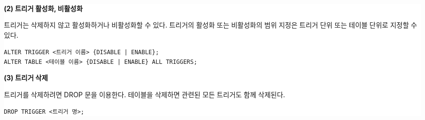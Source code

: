 



**(2) 트리거 활성화, 비활성화**

트리거는 삭제하지 않고 활성화하거나 비활성화할 수 있다. 트리거의 활성화 또는 비활성화의 범위 지정은 트리거 단위 또는 테이블 단위로 지정할 수 있다.

```plsql
ALTER TRIGGER <트리거 이름> {DISABLE | ENABLE};
ALTER TABLE <테이블 이름> {DISABLE | ENABLE} ALL TRIGGERS;
```



**(3) 트리거 삭제**

트리거를 삭제하려면 DROP 문을 이용한다. 테이블을 삭제하면 관련된 모든 트리거도 함께 삭제된다.

```plsql
DROP TRIGGER <트리거 명>;
```